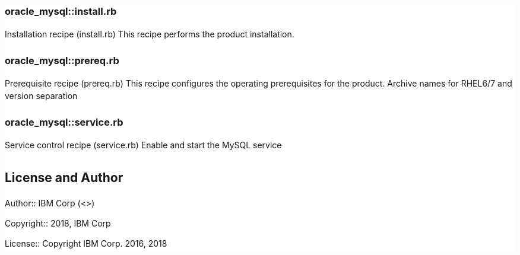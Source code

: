 
### oracle_mysql::install.rb


Installation recipe (install.rb)
This recipe performs the product installation.


### oracle_mysql::prereq.rb


Prerequisite recipe (prereq.rb)
This recipe configures the operating prerequisites for the product.
Archive names for RHEL6/7 and version separation


### oracle_mysql::service.rb


Service control recipe (service.rb)
Enable and start the MySQL service



License and Author
------------------

Author:: IBM Corp (<>)

Copyright:: 2018, IBM Corp

License:: Copyright IBM Corp. 2016, 2018

